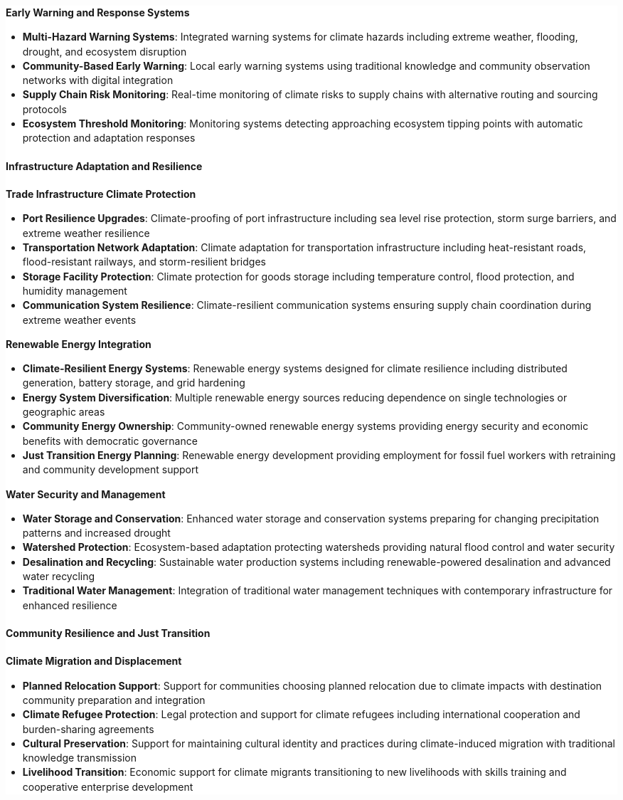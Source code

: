 **Early Warning and Response Systems**
- **Multi-Hazard Warning Systems**: Integrated warning systems for climate hazards including extreme weather, flooding, drought, and ecosystem disruption
- **Community-Based Early Warning**: Local early warning systems using traditional knowledge and community observation networks with digital integration
- **Supply Chain Risk Monitoring**: Real-time monitoring of climate risks to supply chains with alternative routing and sourcing protocols
- **Ecosystem Threshold Monitoring**: Monitoring systems detecting approaching ecosystem tipping points with automatic protection and adaptation responses

#### Infrastructure Adaptation and Resilience

**Trade Infrastructure Climate Protection**
- **Port Resilience Upgrades**: Climate-proofing of port infrastructure including sea level rise protection, storm surge barriers, and extreme weather resilience
- **Transportation Network Adaptation**: Climate adaptation for transportation infrastructure including heat-resistant roads, flood-resistant railways, and storm-resilient bridges
- **Storage Facility Protection**: Climate protection for goods storage including temperature control, flood protection, and humidity management
- **Communication System Resilience**: Climate-resilient communication systems ensuring supply chain coordination during extreme weather events

**Renewable Energy Integration**
- **Climate-Resilient Energy Systems**: Renewable energy systems designed for climate resilience including distributed generation, battery storage, and grid hardening
- **Energy System Diversification**: Multiple renewable energy sources reducing dependence on single technologies or geographic areas
- **Community Energy Ownership**: Community-owned renewable energy systems providing energy security and economic benefits with democratic governance
- **Just Transition Energy Planning**: Renewable energy development providing employment for fossil fuel workers with retraining and community development support

**Water Security and Management**
- **Water Storage and Conservation**: Enhanced water storage and conservation systems preparing for changing precipitation patterns and increased drought
- **Watershed Protection**: Ecosystem-based adaptation protecting watersheds providing natural flood control and water security
- **Desalination and Recycling**: Sustainable water production systems including renewable-powered desalination and advanced water recycling
- **Traditional Water Management**: Integration of traditional water management techniques with contemporary infrastructure for enhanced resilience

#### Community Resilience and Just Transition

**Climate Migration and Displacement**
- **Planned Relocation Support**: Support for communities choosing planned relocation due to climate impacts with destination community preparation and integration
- **Climate Refugee Protection**: Legal protection and support for climate refugees including international cooperation and burden-sharing agreements
- **Cultural Preservation**: Support for maintaining cultural identity and practices during climate-induced migration with traditional knowledge transmission
- **Livelihood Transition**: Economic support for climate migrants transitioning to new livelihoods with skills training and cooperative enterprise development
